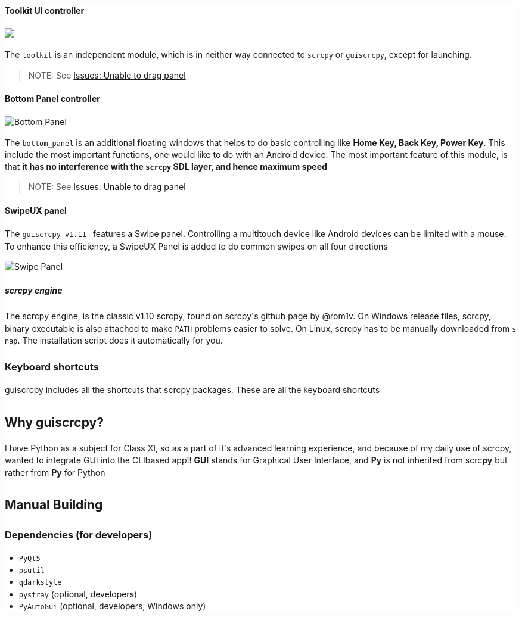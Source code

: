 
#### Toolkit UI controller
<img src=/docs/images/toolkit.png>

The `toolkit` is an independent module, which is in
neither way connected to `scrcpy` or `guiscrcpy`, except for launching.
> NOTE: See [Issues: Unable to drag panel](#Issues)

#### Bottom Panel controller
![Bottom Panel](/docs/images/bottompanel.png)

The `bottom_panel` is an additional floating windows
that helps to do basic controlling like **Home Key, Back Key, Power Key**. This include the most important functions, one would like to do with an Android device.
The most important feature of this module, is that **it has no interference with the `scrcpy` SDL layer, and hence maximum speed**
> NOTE: See [Issues: Unable to drag panel](#Issues)

#### SwipeUX panel
The `guiscrcpy v1.11 ` features a Swipe panel. Controlling a multitouch device like Android devices can be limited with a mouse. To enhance this efficiency, a SwipeUX Panel is added to do common swipes on all four directions

![Swipe Panel](docs/images/swipeux.png)


##### scrcpy engine
The scrcpy engine, is the classic v1.10 scrcpy, found on [scrcpy's github page by @rom1v](https://github.com/genymobile/scrcpy). On Windows release files, scrcpy, binary executable is also attached to make `PATH` problems easier to solve. On Linux, scrcpy has to be manually downloaded from `snap`. The installation script does it automatically for you.


### Keyboard shortcuts
guiscrcpy includes all the shortcuts that scrcpy packages.
These are all the [keyboard shortcuts](https://github.com/Genymobile/scrcpy#shortcuts)


## Why guiscrcpy?

I have Python as a subject for Class XI, so as a part of it's advanced learning experience,
and because of my daily use of scrcpy, wanted to integrate GUI into the CLIbased app!!
**GUI** stands for Graphical User Interface, and **Py** is not inherited from scrc<b>py</b> but rather from <b>Py</b> for Python

## Manual Building

### Dependencies (for developers)
* `PyQt5`
* `psutil`
* `qdarkstyle`
* `pystray` (optional, developers)
* `PyAutoGui` (optional, developers, Windows only)

